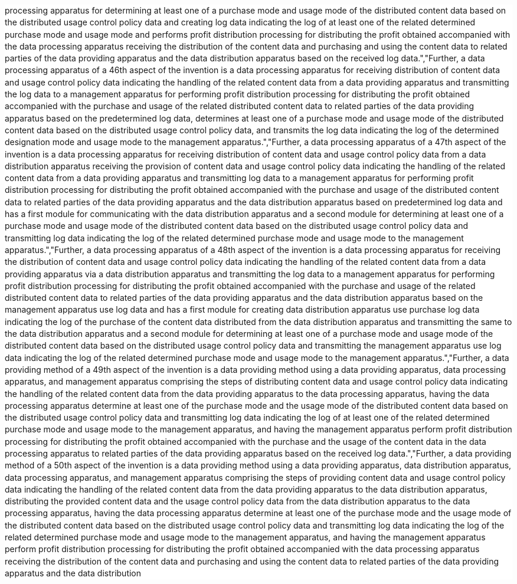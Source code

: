 processing apparatus for determining at least one of a purchase mode and usage mode of the distributed content data based on the distributed usage control policy data and creating log data indicating the log of at least one of the related determined purchase mode and usage mode and performs profit distribution processing for distributing the profit obtained accompanied with the data processing apparatus receiving the distribution of the content data and purchasing and using the content data to related parties of the data providing apparatus and the data distribution apparatus based on the received log data.","Further, a data processing apparatus of a 46th aspect of the invention is a data processing apparatus for receiving distribution of content data and usage control policy data indicating the handling of the related content data from a data providing apparatus and transmitting the log data to a management apparatus for performing profit distribution processing for distributing the profit obtained accompanied with the purchase and usage of the related distributed content data to related parties of the data providing apparatus based on the predetermined log data, determines at least one of a purchase mode and usage mode of the distributed content data based on the distributed usage control policy data, and transmits the log data indicating the log of the determined designation mode and usage mode to the management apparatus.","Further, a data processing apparatus of a 47th aspect of the invention is a data processing apparatus for receiving distribution of content data and usage control policy data from a data distribution apparatus receiving the provision of content data and usage control policy data indicating the handling of the related content data from a data providing apparatus and transmitting log data to a management apparatus for performing profit distribution processing for distributing the profit obtained accompanied with the purchase and usage of the distributed content data to related parties of the data providing apparatus and the data distribution apparatus based on predetermined log data and has a first module for communicating with the data distribution apparatus and a second module for determining at least one of a purchase mode and usage mode of the distributed content data based on the distributed usage control policy data and transmitting log data indicating the log of the related determined purchase mode and usage mode to the management apparatus.","Further, a data processing apparatus of a 48th aspect of the invention is a data processing apparatus for receiving the distribution of content data and usage control policy data indicating the handling of the related content data from a data providing apparatus via a data distribution apparatus and transmitting the log data to a management apparatus for performing profit distribution processing for distributing the profit obtained accompanied with the purchase and usage of the related distributed content data to related parties of the data providing apparatus and the data distribution apparatus based on the management apparatus use log data and has a first module for creating data distribution apparatus use purchase log data indicating the log of the purchase of the content data distributed from the data distribution apparatus and transmitting the same to the data distribution apparatus and a second module for determining at least one of a purchase mode and usage mode of the distributed content data based on the distributed usage control policy data and transmitting the management apparatus use log data indicating the log of the related determined purchase mode and usage mode to the management apparatus.","Further, a data providing method of a 49th aspect of the invention is a data providing method using a data providing apparatus, data processing apparatus, and management apparatus comprising the steps of distributing content data and usage control policy data indicating the handling of the related content data from the data providing apparatus to the data processing apparatus, having the data processing apparatus determine at least one of the purchase mode and the usage mode of the distributed content data based on the distributed usage control policy data and transmitting log data indicating the log of at least one of the related determined purchase mode and usage mode to the management apparatus, and having the management apparatus perform profit distribution processing for distributing the profit obtained accompanied with the purchase and the usage of the content data in the data processing apparatus to related parties of the data providing apparatus based on the received log data.","Further, a data providing method of a 50th aspect of the invention is a data providing method using a data providing apparatus, data distribution apparatus, data processing apparatus, and management apparatus comprising the steps of providing content data and usage control policy data indicating the handling of the related content data from the data providing apparatus to the data distribution apparatus, distributing the provided content data and the usage control policy data from the data distribution apparatus to the data processing apparatus, having the data processing apparatus determine at least one of the purchase mode and the usage mode of the distributed content data based on the distributed usage control policy data and transmitting log data indicating the log of the related determined purchase mode and usage mode to the management apparatus, and having the management apparatus perform profit distribution processing for distributing the profit obtained accompanied with the data processing apparatus receiving the distribution of the content data and purchasing and using the content data to related parties of the data providing apparatus and the data distribution